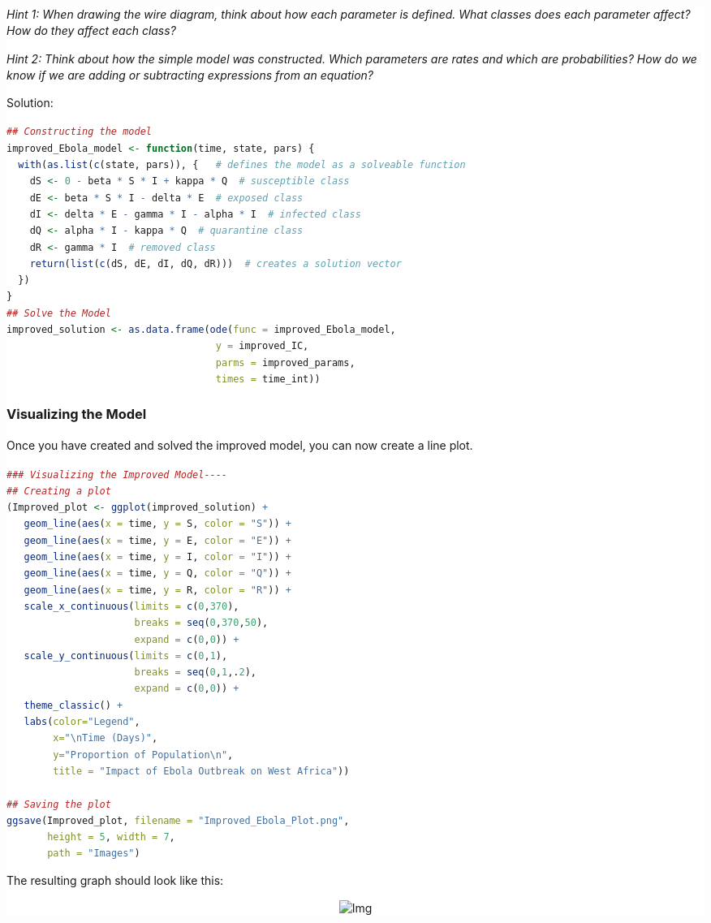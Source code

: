 _Hint 1: When drawing the wire diagram, think about how each parameter is defined.
What classes does each parameter affect? How do they affect each class?_

_Hint 2: Think about how the simple model was constructed. Which parameters are rates
and which are probabilities? How do we know if we are adding or subtracting expressions
from an equation?_

Solution:
```r
## Constructing the model
improved_Ebola_model <- function(time, state, pars) {
  with(as.list(c(state, pars)), {   # defines the model as a solveable function
    dS <- 0 - beta * S * I + kappa * Q  # susceptible class
    dE <- beta * S * I - delta * E  # exposed class
    dI <- delta * E - gamma * I - alpha * I  # infected class
    dQ <- alpha * I - kappa * Q  # quarantine class
    dR <- gamma * I  # removed class
    return(list(c(dS, dE, dI, dQ, dR)))  # creates a solution vector
  })
}
## Solve the Model
improved_solution <- as.data.frame(ode(func = improved_Ebola_model,
                                    y = improved_IC,
                                    parms = improved_params,
                                    times = time_int))
```

### Visualizing the Model
Once you have created and solved the improved model, you can now create a line plot.

```r
### Visualizing the Improved Model----
## Creating a plot
(Improved_plot <- ggplot(improved_solution) +
   geom_line(aes(x = time, y = S, color = "S")) +
   geom_line(aes(x = time, y = E, color = "E")) +
   geom_line(aes(x = time, y = I, color = "I")) +
   geom_line(aes(x = time, y = Q, color = "Q")) +
   geom_line(aes(x = time, y = R, color = "R")) +
   scale_x_continuous(limits = c(0,370),
                      breaks = seq(0,370,50),
                      expand = c(0,0)) +
   scale_y_continuous(limits = c(0,1),
                      breaks = seq(0,1,.2),
                      expand = c(0,0)) +
   theme_classic() +
   labs(color="Legend",
        x="\nTime (Days)",
        y="Proportion of Population\n",
        title = "Impact of Ebola Outbreak on West Africa"))

## Saving the plot
ggsave(Improved_plot, filename = "Improved_Ebola_Plot.png",
       height = 5, width = 7,
       path = "Images")
```
The resulting graph should look like this:
<center> <img src="{{ site.baseurl }}/Improved_Ebola_Plot.png" alt="Img" style="width: 800px;"/> </center>
